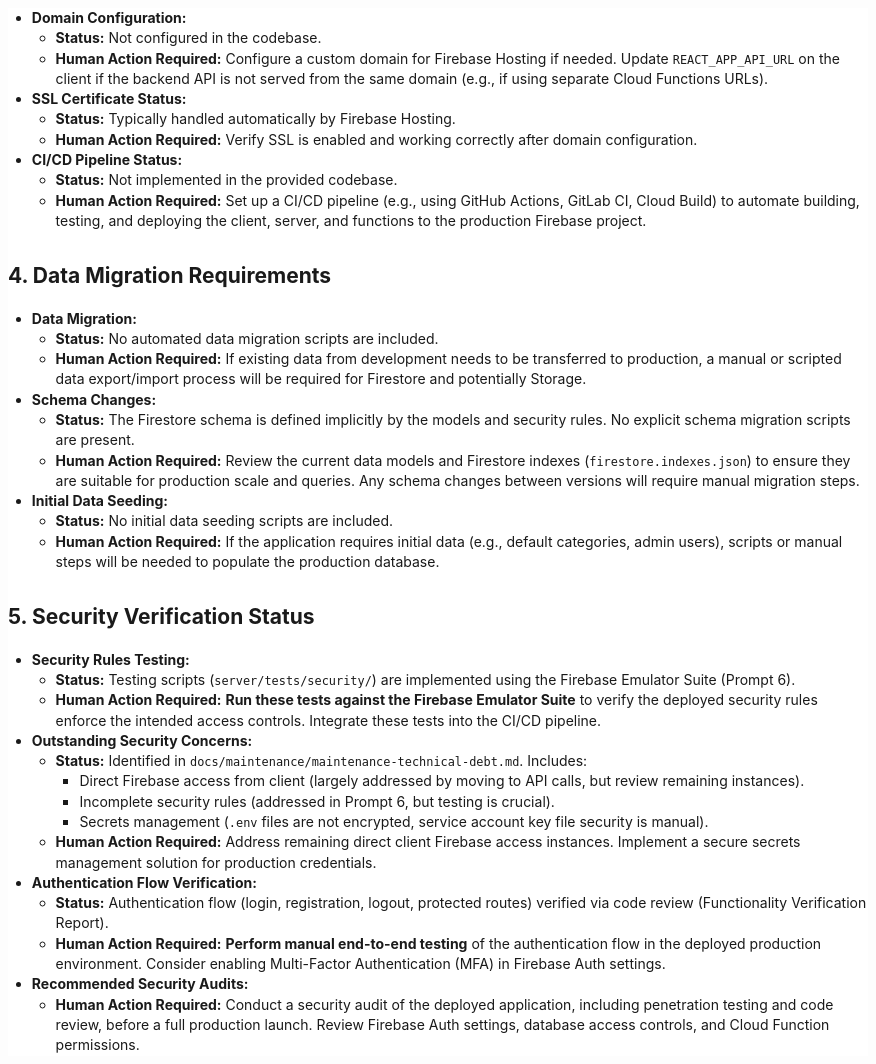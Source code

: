 *   **Domain Configuration:**
    *   **Status:** Not configured in the codebase.
    *   **Human Action Required:** Configure a custom domain for Firebase Hosting if needed. Update `REACT_APP_API_URL` on the client if the backend API is not served from the same domain (e.g., if using separate Cloud Functions URLs).
*   **SSL Certificate Status:**
    *   **Status:** Typically handled automatically by Firebase Hosting.
    *   **Human Action Required:** Verify SSL is enabled and working correctly after domain configuration.
*   **CI/CD Pipeline Status:**
    *   **Status:** Not implemented in the provided codebase.
    *   **Human Action Required:** Set up a CI/CD pipeline (e.g., using GitHub Actions, GitLab CI, Cloud Build) to automate building, testing, and deploying the client, server, and functions to the production Firebase project.

## 4. Data Migration Requirements

*   **Data Migration:**
    *   **Status:** No automated data migration scripts are included.
    *   **Human Action Required:** If existing data from development needs to be transferred to production, a manual or scripted data export/import process will be required for Firestore and potentially Storage.
*   **Schema Changes:**
    *   **Status:** The Firestore schema is defined implicitly by the models and security rules. No explicit schema migration scripts are present.
    *   **Human Action Required:** Review the current data models and Firestore indexes (`firestore.indexes.json`) to ensure they are suitable for production scale and queries. Any schema changes between versions will require manual migration steps.
*   **Initial Data Seeding:**
    *   **Status:** No initial data seeding scripts are included.
    *   **Human Action Required:** If the application requires initial data (e.g., default categories, admin users), scripts or manual steps will be needed to populate the production database.

## 5. Security Verification Status

*   **Security Rules Testing:**
    *   **Status:** Testing scripts (`server/tests/security/`) are implemented using the Firebase Emulator Suite (Prompt 6).
    *   **Human Action Required:** **Run these tests against the Firebase Emulator Suite** to verify the deployed security rules enforce the intended access controls. Integrate these tests into the CI/CD pipeline.
*   **Outstanding Security Concerns:**
    *   **Status:** Identified in `docs/maintenance/maintenance-technical-debt.md`. Includes:
        *   Direct Firebase access from client (largely addressed by moving to API calls, but review remaining instances).
        *   Incomplete security rules (addressed in Prompt 6, but testing is crucial).
        *   Secrets management (`.env` files are not encrypted, service account key file security is manual).
    *   **Human Action Required:** Address remaining direct client Firebase access instances. Implement a secure secrets management solution for production credentials.
*   **Authentication Flow Verification:**
    *   **Status:** Authentication flow (login, registration, logout, protected routes) verified via code review (Functionality Verification Report).
    *   **Human Action Required:** **Perform manual end-to-end testing** of the authentication flow in the deployed production environment. Consider enabling Multi-Factor Authentication (MFA) in Firebase Auth settings.
*   **Recommended Security Audits:**
    *   **Human Action Required:** Conduct a security audit of the deployed application, including penetration testing and code review, before a full production launch. Review Firebase Auth settings, database access controls, and Cloud Function permissions.
